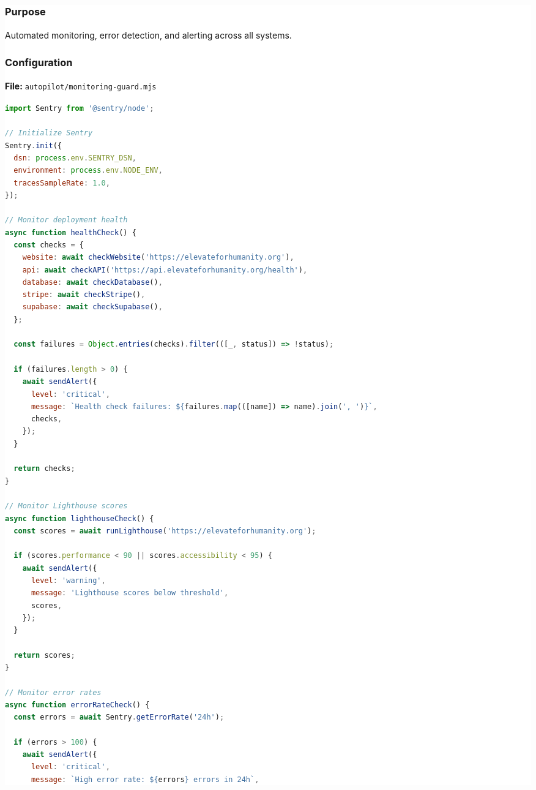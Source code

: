 ### Purpose

Automated monitoring, error detection, and alerting across all systems.

### Configuration

**File:** `autopilot/monitoring-guard.mjs`

```javascript
import Sentry from '@sentry/node';

// Initialize Sentry
Sentry.init({
  dsn: process.env.SENTRY_DSN,
  environment: process.env.NODE_ENV,
  tracesSampleRate: 1.0,
});

// Monitor deployment health
async function healthCheck() {
  const checks = {
    website: await checkWebsite('https://elevateforhumanity.org'),
    api: await checkAPI('https://api.elevateforhumanity.org/health'),
    database: await checkDatabase(),
    stripe: await checkStripe(),
    supabase: await checkSupabase(),
  };

  const failures = Object.entries(checks).filter(([_, status]) => !status);

  if (failures.length > 0) {
    await sendAlert({
      level: 'critical',
      message: `Health check failures: ${failures.map(([name]) => name).join(', ')}`,
      checks,
    });
  }

  return checks;
}

// Monitor Lighthouse scores
async function lighthouseCheck() {
  const scores = await runLighthouse('https://elevateforhumanity.org');

  if (scores.performance < 90 || scores.accessibility < 95) {
    await sendAlert({
      level: 'warning',
      message: 'Lighthouse scores below threshold',
      scores,
    });
  }

  return scores;
}

// Monitor error rates
async function errorRateCheck() {
  const errors = await Sentry.getErrorRate('24h');

  if (errors > 100) {
    await sendAlert({
      level: 'critical',
      message: `High error rate: ${errors} errors in 24h`,
```
